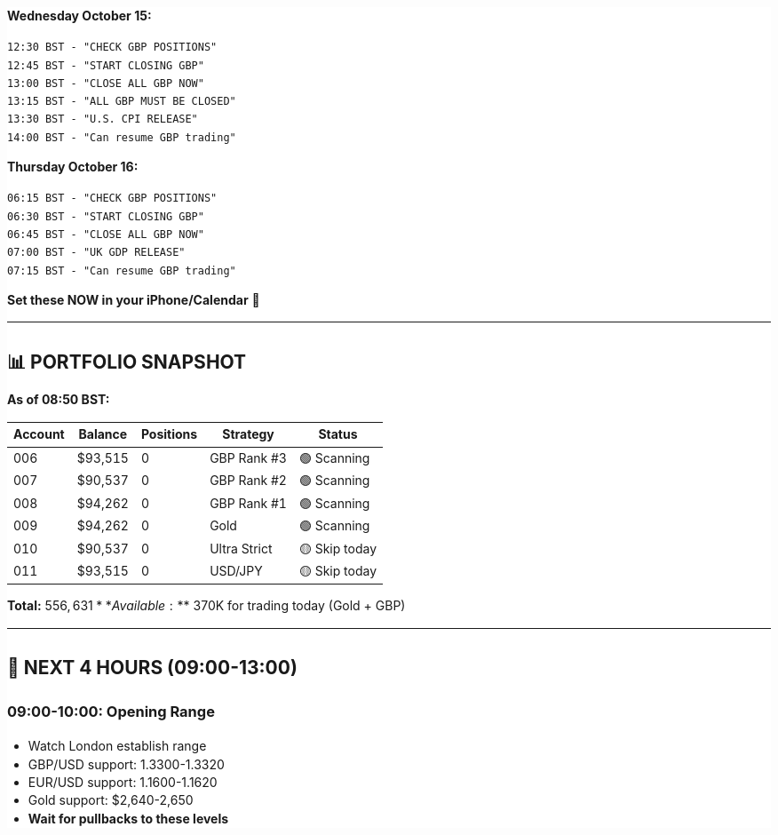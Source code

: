 **Wednesday October 15:**
```
12:30 BST - "CHECK GBP POSITIONS"
12:45 BST - "START CLOSING GBP"
13:00 BST - "CLOSE ALL GBP NOW"
13:15 BST - "ALL GBP MUST BE CLOSED"
13:30 BST - "U.S. CPI RELEASE"
14:00 BST - "Can resume GBP trading"
```

**Thursday October 16:**
```
06:15 BST - "CHECK GBP POSITIONS"
06:30 BST - "START CLOSING GBP"
06:45 BST - "CLOSE ALL GBP NOW"
07:00 BST - "UK GDP RELEASE"
07:15 BST - "Can resume GBP trading"
```

**Set these NOW in your iPhone/Calendar** 🔔

---

## 📊 PORTFOLIO SNAPSHOT

**As of 08:50 BST:**

| Account | Balance | Positions | Strategy | Status |
|---------|---------|-----------|----------|--------|
| 006 | $93,515 | 0 | GBP Rank #3 | 🟢 Scanning |
| 007 | $90,537 | 0 | GBP Rank #2 | 🟢 Scanning |
| 008 | $94,262 | 0 | GBP Rank #1 | 🟢 Scanning |
| 009 | $94,262 | 0 | Gold | 🟢 Scanning |
| 010 | $90,537 | 0 | Ultra Strict | 🟡 Skip today |
| 011 | $93,515 | 0 | USD/JPY | 🟡 Skip today |

**Total:** $556,631  
**Available:** ~$370K for trading today (Gold + GBP)

---

## 🎯 NEXT 4 HOURS (09:00-13:00)

### **09:00-10:00: Opening Range**
- Watch London establish range
- GBP/USD support: 1.3300-1.3320
- EUR/USD support: 1.1600-1.1620
- Gold support: $2,640-2,650
- **Wait for pullbacks to these levels**
